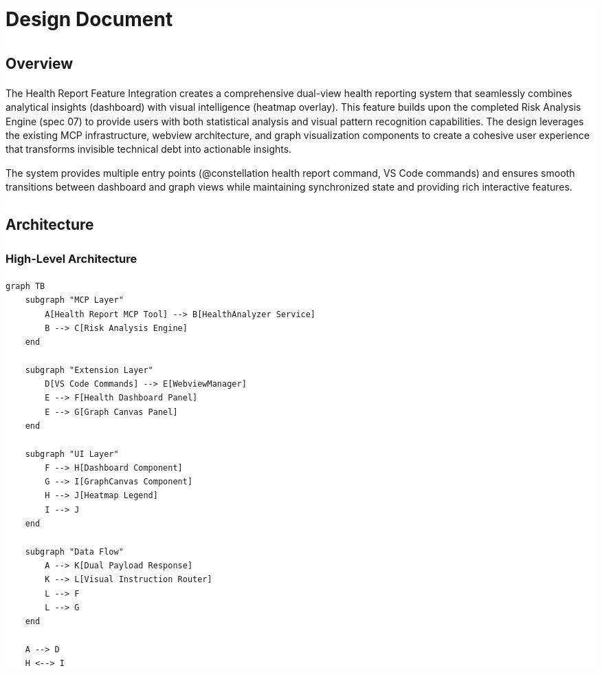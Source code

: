 # Design Document

## Overview

The Health Report Feature Integration creates a comprehensive dual-view health reporting system that seamlessly combines analytical insights (dashboard) with visual intelligence (heatmap overlay). This feature builds upon the completed Risk Analysis Engine (spec 07) to provide users with both statistical analysis and visual pattern recognition capabilities. The design leverages the existing MCP infrastructure, webview architecture, and graph visualization components to create a cohesive user experience that transforms invisible technical debt into actionable insights.

The system provides multiple entry points (@constellation health report command, VS Code commands) and ensures smooth transitions between dashboard and graph views while maintaining synchronized state and providing rich interactive features.

## Architecture

### High-Level Architecture

```mermaid
graph TB
    subgraph "MCP Layer"
        A[Health Report MCP Tool] --> B[HealthAnalyzer Service]
        B --> C[Risk Analysis Engine]
    end
    
    subgraph "Extension Layer"
        D[VS Code Commands] --> E[WebviewManager]
        E --> F[Health Dashboard Panel]
        E --> G[Graph Canvas Panel]
    end
    
    subgraph "UI Layer"
        F --> H[Dashboard Component]
        G --> I[GraphCanvas Component]
        H --> J[Heatmap Legend]
        I --> J
    end
    
    subgraph "Data Flow"
        A --> K[Dual Payload Response]
        K --> L[Visual Instruction Router]
        L --> F
        L --> G
    end
    
    A --> D
    H <--> I
```
